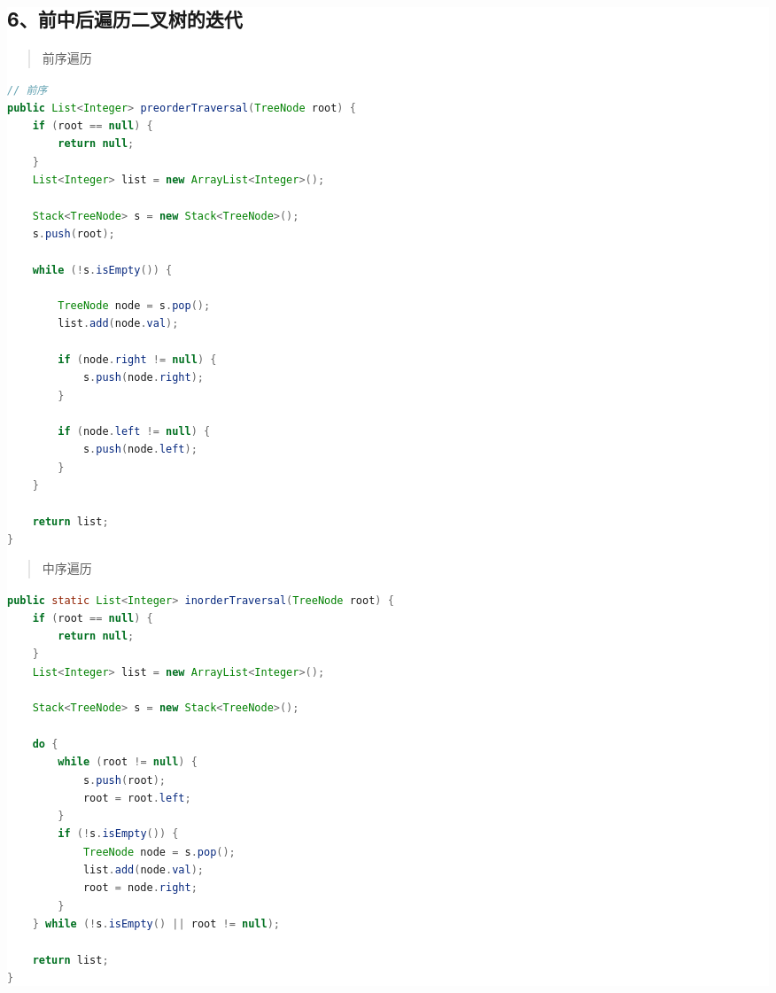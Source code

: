 ## 6、前中后遍历二叉树的迭代

> 前序遍历

```java
// 前序
public List<Integer> preorderTraversal(TreeNode root) {
    if (root == null) {
        return null;
    }
    List<Integer> list = new ArrayList<Integer>();

    Stack<TreeNode> s = new Stack<TreeNode>();
    s.push(root);

    while (!s.isEmpty()) {

        TreeNode node = s.pop();
        list.add(node.val);

        if (node.right != null) {
            s.push(node.right);
        }

        if (node.left != null) {
            s.push(node.left);
        }
    }

    return list;
}
```

> 中序遍历

```java
public static List<Integer> inorderTraversal(TreeNode root) {
    if (root == null) {
        return null;
    }
    List<Integer> list = new ArrayList<Integer>();

    Stack<TreeNode> s = new Stack<TreeNode>();

    do {
        while (root != null) {
            s.push(root);
            root = root.left;
        }
        if (!s.isEmpty()) {
            TreeNode node = s.pop();
            list.add(node.val);
            root = node.right;
        }
    } while (!s.isEmpty() || root != null);

    return list;
}
```
